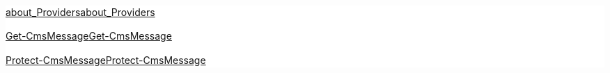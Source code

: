 [<span data-ttu-id="1c4d0-161">about_Providers</span><span class="sxs-lookup"><span data-stu-id="1c4d0-161">about_Providers</span></span>](../Microsoft.PowerShell.Core/About/about_Providers.md)

[<span data-ttu-id="1c4d0-162">Get-CmsMessage</span><span class="sxs-lookup"><span data-stu-id="1c4d0-162">Get-CmsMessage</span></span>](Get-CmsMessage.md)

[<span data-ttu-id="1c4d0-163">Protect-CmsMessage</span><span class="sxs-lookup"><span data-stu-id="1c4d0-163">Protect-CmsMessage</span></span>](Protect-CmsMessage.md)
